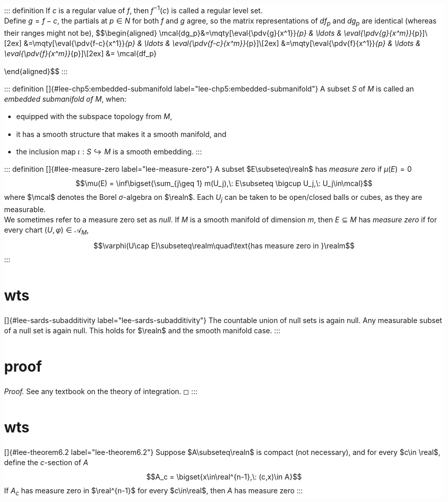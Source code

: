 ::: definition
If $c$ is a regular value of $f$, then $f^{-1}(c)$ is called a regular
level set.\
Define $g = f-c$, the partials at $p\in N$ for both $f$ and $g$ agree,
so the matrix representations of $df_p$ and $dg_p$ are identical
(whereas their ranges might not be), $$\begin{aligned}
        \mcal\{dg_p\}&=\mqty[\eval{\pdv{g}{x^1}}_{p} & \ldots & \eval{\pdv{g}{x^m}}_{p}]\\[2ex]
        &=\mqty[\eval{\pdv{f-c}{x^1}}_{p} & \ldots & \eval{\pdv{f-c}{x^m}}_{p}]\\[2ex]
        &=\mqty[\eval{\pdv{f}{x^1}}_{p} & \ldots & \eval{\pdv{f}{x^m}}_{p}]\\[2ex]
        &= \mcal\{df_p\}
    
\end{aligned}$$
:::

::: definition
[]{#lee-chp5:embedded-submanifold label="lee-chp5:embedded-submanifold"}
A subset $S$ of $M$ is called an *embedded submanifold of $M$*, when:

-   equipped with the subspace topology from $M$,

-   it has a smooth structure that makes it a smooth manifold, and

-   the inclusion map $\iota: S\hookrightarrow M$ is a smooth embedding.
:::

::: definition
[]{#lee-measure-zero label="lee-measure-zero"} A subset
$E\subseteq\realn$ has *measure zero* if $\mu(E)=0$
$$\mu(E) = \inf\bigset{\sum_{j\geq 1} m(U_j),\: E\subseteq \bigcup U_j,\: U_j\in\mcal}$$
where $\mcal$ denotes the Borel $\sigma$-algebra on $\realn$. Each $U_j$
can be taken to be open/closed balls or cubes, as they are measurable.\
We sometimes refer to a measure zero set as *null*. If $M$ is a smooth
manifold of dimension $m$, then $E\subseteq M$ has *measure zero* if for
every chart $(U,\varphi)\in\mathcal{A}_M$,
$$\varphi(U\cap E)\subseteq\realm\quad\text{has measure zero in }\realm$$
:::

# wts
[]{#lee-sards-subadditivity label="lee-sards-subadditivity"} The
countable union of null sets is again null. Any measurable subset of a
null set is again null. This holds for $\realn$ and the smooth manifold
case.
:::

# proof
*Proof.* See any textbook on the theory of integration. ◻
:::

# wts
[]{#lee-theorem6.2 label="lee-theorem6.2"} Suppose $A\subseteq\realn$ is
compact (not necessary), and for every $c\in \real$, define the
$c$-section of $A$ $$A_c = \bigset{x\in\real^{n-1},\: (c,x)\in A}$$ If
$A_c$ has measure zero in $\real^{n-1}$ for every $c\in\real$, then $A$
has measure zero
:::

